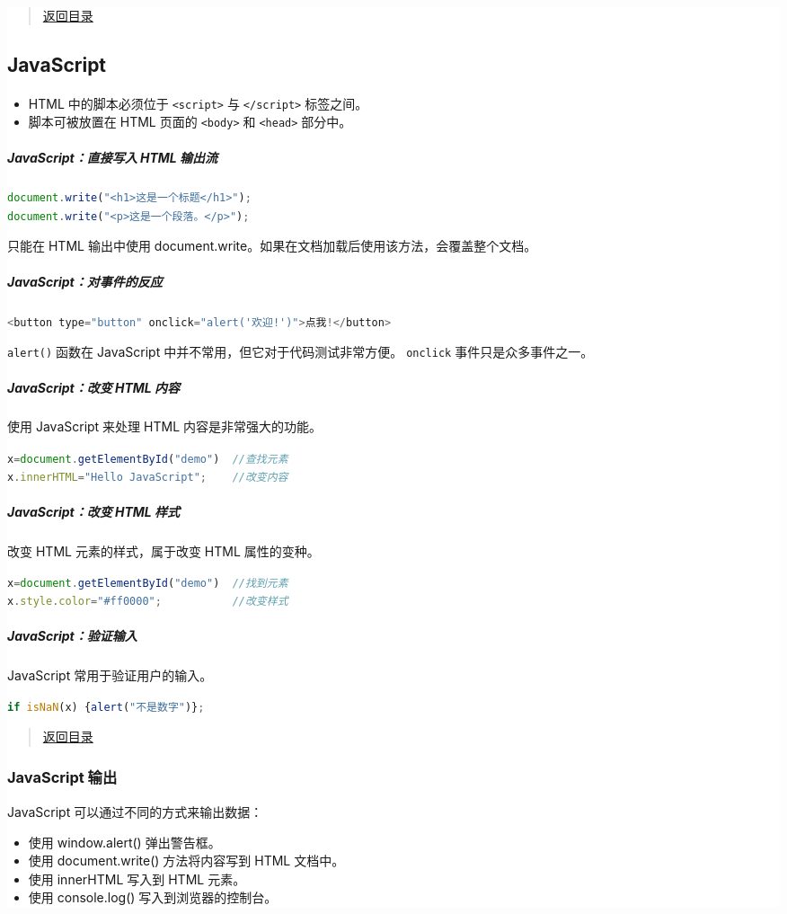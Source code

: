 > [返回目录](#目录)

## JavaScript

* HTML 中的脚本必须位于 `<script>` 与 `</script>` 标签之间。
* 脚本可被放置在 HTML 页面的 `<body>` 和 `<head>` 部分中。

##### JavaScript：直接写入 HTML 输出流

```js
document.write("<h1>这是一个标题</h1>");
document.write("<p>这是一个段落。</p>");
```

只能在 HTML 输出中使用 document.write。如果在文档加载后使用该方法，会覆盖整个文档。

##### JavaScript：对事件的反应

```js
<button type="button" onclick="alert('欢迎!')">点我!</button>
```

`alert()` 函数在 JavaScript 中并不常用，但它对于代码测试非常方便。
`onclick` 事件只是众多事件之一。

##### JavaScript：改变 HTML 内容

使用 JavaScript 来处理 HTML 内容是非常强大的功能。

```js
x=document.getElementById("demo")  //查找元素
x.innerHTML="Hello JavaScript";    //改变内容
```

##### JavaScript：改变 HTML 样式

改变 HTML 元素的样式，属于改变 HTML 属性的变种。

```js
x=document.getElementById("demo")  //找到元素
x.style.color="#ff0000";           //改变样式
```

##### JavaScript：验证输入

JavaScript 常用于验证用户的输入。

```js
if isNaN(x) {alert("不是数字")};
```

> [返回目录](#目录)

### JavaScript 输出

JavaScript 可以通过不同的方式来输出数据：

* 使用 window.alert() 弹出警告框。
* 使用 document.write() 方法将内容写到 HTML 文档中。
* 使用 innerHTML 写入到 HTML 元素。
* 使用 console.log() 写入到浏览器的控制台。
